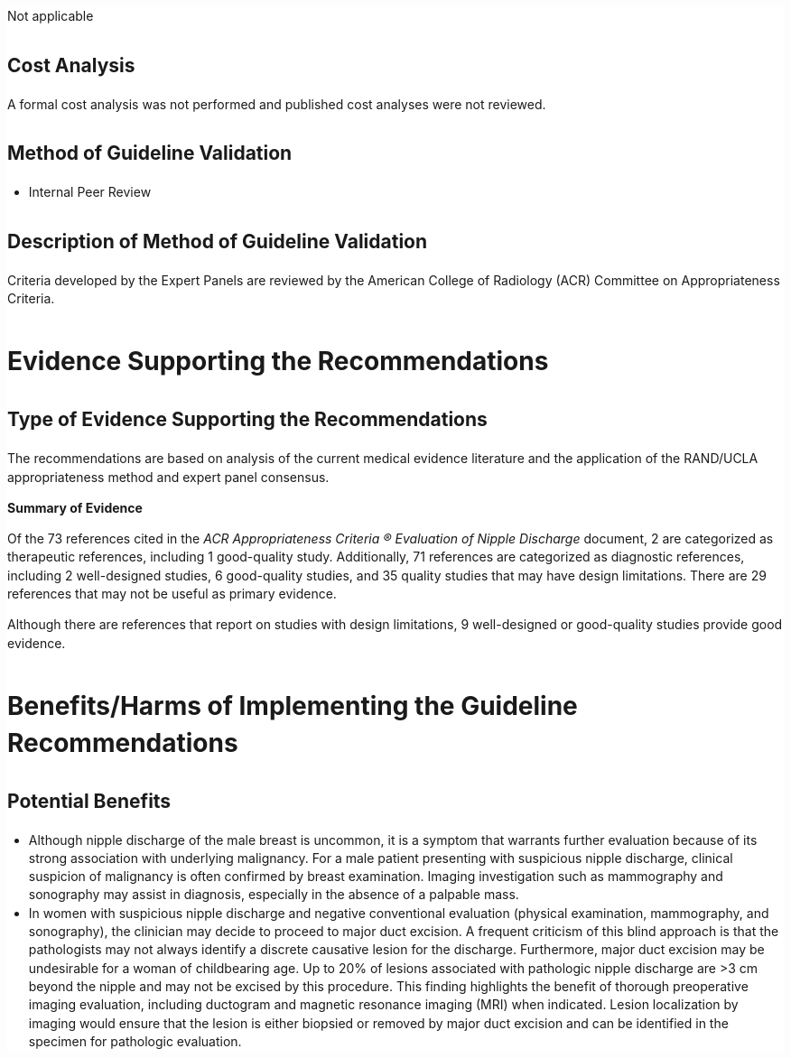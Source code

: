 

Not applicable

## Cost Analysis



A formal cost analysis was not performed and published cost analyses were not reviewed.

## Method of Guideline Validation

- Internal Peer Review

## Description of Method of Guideline Validation



Criteria developed by the Expert Panels are reviewed by the American College of Radiology (ACR) Committee on Appropriateness Criteria.

# Evidence Supporting the Recommendations

## Type of Evidence Supporting the Recommendations



The recommendations are based on analysis of the current medical evidence literature and the application of the RAND/UCLA appropriateness method and expert panel consensus.

**Summary of Evidence**

Of the 73 references cited in the _ACR Appropriateness Criteria ® Evaluation of Nipple Discharge_ document, 2 are categorized as therapeutic references, including 1 good-quality study. Additionally, 71 references are categorized as diagnostic references, including 2 well-designed studies, 6 good-quality studies, and 35 quality studies that may have design limitations. There are 29 references that may not be useful as primary evidence.

Although there are references that report on studies with design limitations, 9 well-designed or good-quality studies provide good evidence.

# Benefits/Harms of Implementing the Guideline Recommendations

## Potential Benefits



  * Although nipple discharge of the male breast is uncommon, it is a symptom that warrants further evaluation because of its strong association with underlying malignancy. For a male patient presenting with suspicious nipple discharge, clinical suspicion of malignancy is often confirmed by breast examination. Imaging investigation such as mammography and sonography may assist in diagnosis, especially in the absence of a palpable mass. 
  * In women with suspicious nipple discharge and negative conventional evaluation (physical examination, mammography, and sonography), the clinician may decide to proceed to major duct excision. A frequent criticism of this blind approach is that the pathologists may not always identify a discrete causative lesion for the discharge. Furthermore, major duct excision may be undesirable for a woman of childbearing age. Up to 20% of lesions associated with pathologic nipple discharge are >3 cm beyond the nipple and may not be excised by this procedure. This finding highlights the benefit of thorough preoperative imaging evaluation, including ductogram and magnetic resonance imaging (MRI) when indicated. Lesion localization by imaging would ensure that the lesion is either biopsied or removed by major duct excision and can be identified in the specimen for pathologic evaluation. 
